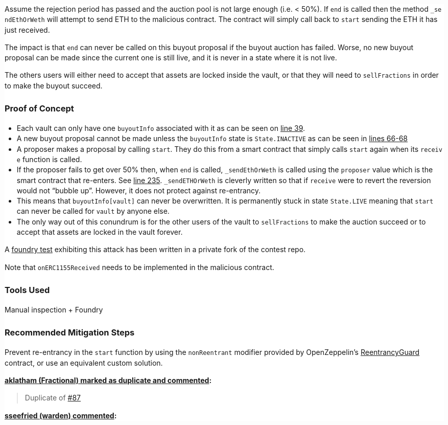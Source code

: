 Assume the rejection period has passed and the auction pool is not large enough (i.e. < 50%). If `end` is called then the method `_sendEthOrWeth` will attempt to send ETH to the malicious contract. The contract will simply call back to `start` sending the ETH it has just received.

The impact is that `end` can never be called on this buyout proposal if the buyout auction has failed. Worse, no new buyout proposal can be made since the current one is still live, and it is never in a state where it is not live.

The others users will either need to accept that assets are locked inside the vault, or that they will need to `sellFractions` in order to make the buyout succeed.

### [](#proof-of-concept-6)Proof of Concept

*   Each vault can only have one `buyoutInfo` associated with it as can be seen on [line 39](https://github.com/code-423n4/2022-07-fractional/blob/8f2697ae727c60c93ea47276f8fa128369abfe51/src/modules/Buyout.sol#L39).
*   A new buyout proposal cannot be made unless the `buyoutInfo` state is `State.INACTIVE` as can be seen in [lines 66-68](https://github.com/code-423n4/2022-07-fractional/blob/8f2697ae727c60c93ea47276f8fa128369abfe51/src/modules/Buyout.sol#L66-L68)
*   A proposer makes a proposal by calling `start`. They do this from a smart contract that simply calls `start` again when its `receive` function is called.
*   If the proposer fails to get over 50% then, when `end` is called, `_sendEthOrWeth` is called using the `proposer` value which is the smart contract that re-enters. See [line 235](https://github.com/code-423n4/2022-07-fractional/blob/8f2697ae727c60c93ea47276f8fa128369abfe51/src/modules/Buyout.sol#L235). `_sendETHOrWeth` is cleverly written so that if `receive` were to revert the reversion would not “bubble up”. However, it does not protect against re-entrancy.
*   This means that `buyoutInfo[vault]` can never be overwritten. It is permanently stuck in state `State.LIVE` meaning that `start` can never be called for `vault` by anyone else.
*   The only way out of this conundrum is for the other users of the vault to `sellFractions` to make the auction succeed or to accept that assets are locked in the vault forever.

A [foundry test](https://github.com/sseefried/codearena-2022-07-fractional/blob/446fb54c6dbb0facfe40802a280de9e133f69589/test/BugsBuyout.t.sol#L45-L74) exhibiting this attack has been written in a private fork of the contest repo.

Note that `onERC1155Received` needs to be implemented in the malicious contract.

### [](#tools-used-2)Tools Used

Manual inspection + Foundry

### [](#recommended-mitigation-steps-6)Recommended Mitigation Steps

Prevent re-entrancy in the `start` function by using the `nonReentrant` modifier provided by OpenZeppelin’s [ReentrancyGuard](https://github.com/OpenZeppelin/openzeppelin-contracts/blob/6ab8d6a67e3281ab062bdbe4df32b95c6409ee6d/contracts/security/ReentrancyGuard.sol) contract, or use an equivalent custom solution.

**[aklatham (Fractional) marked as duplicate and commented](https://github.com/code-423n4/2022-07-fractional-findings/issues/306#issuecomment-1187749136):**

> Duplicate of [#87](https://github.com/code-423n4/2022-07-fractional-findings/issues/87)

**[sseefried (warden) commented](https://github.com/code-423n4/2022-07-fractional-findings/issues/306#issuecomment-1188841405):**
